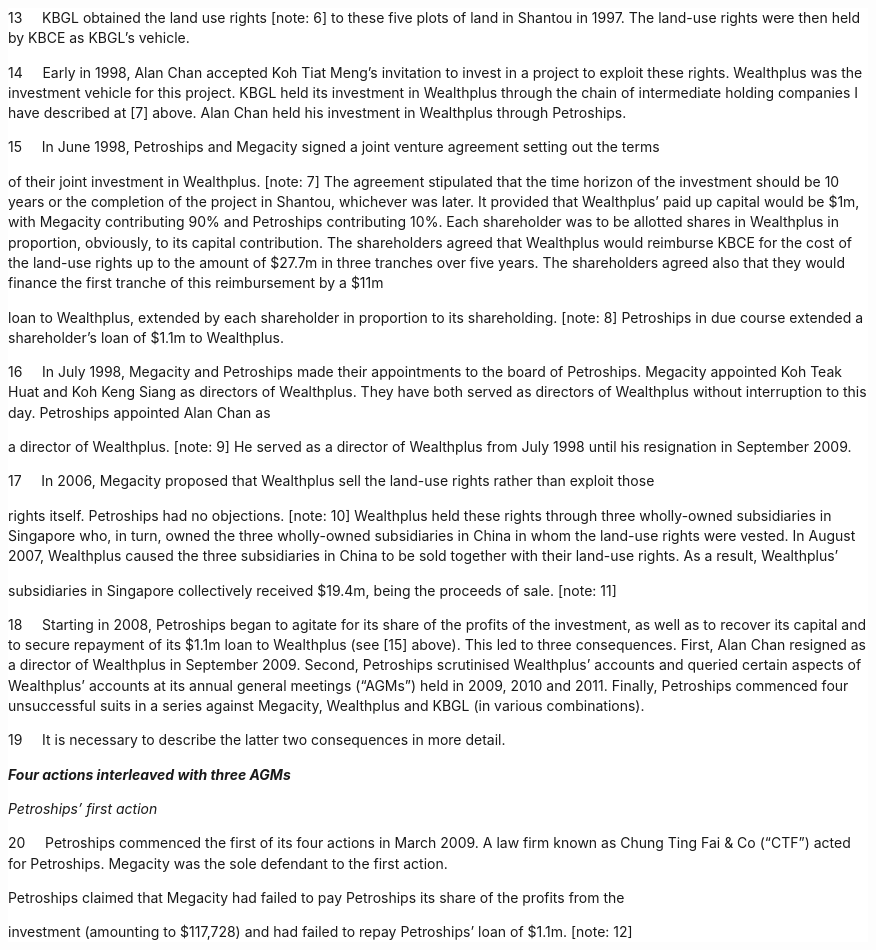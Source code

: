 13     KBGL obtained the land use rights [note: 6] to these five plots of land in Shantou in 1997. The land-use rights were then held by KBCE as KBGL’s vehicle. 

14     Early in 1998, Alan Chan accepted Koh Tiat Meng’s invitation to invest in a project to exploit these rights. Wealthplus was the investment vehicle for this project. KBGL held its investment in Wealthplus through the chain of intermediate holding companies I have described at [7] above. Alan Chan held his investment in Wealthplus through Petroships. 

15     In June 1998, Petroships and Megacity signed a joint venture agreement setting out the terms 

of their joint investment in Wealthplus. [note: 7] The agreement stipulated that the time horizon of the investment should be 10 years or the completion of the project in Shantou, whichever was later. It provided that Wealthplus’ paid up capital would be $1m, with Megacity contributing 90% and Petroships contributing 10%. Each shareholder was to be allotted shares in Wealthplus in proportion, obviously, to its capital contribution. The shareholders agreed that Wealthplus would reimburse KBCE for the cost of the land-use rights up to the amount of $27.7m in three tranches over five years. The shareholders agreed also that they would finance the first tranche of this reimbursement by a $11m 

loan to Wealthplus, extended by each shareholder in proportion to its shareholding. [note: 8] Petroships in due course extended a shareholder’s loan of $1.1m to Wealthplus. 

16     In July 1998, Megacity and Petroships made their appointments to the board of Petroships. Megacity appointed Koh Teak Huat and Koh Keng Siang as directors of Wealthplus. They have both served as directors of Wealthplus without interruption to this day. Petroships appointed Alan Chan as 

a director of Wealthplus. [note: 9] He served as a director of Wealthplus from July 1998 until his resignation in September 2009. 

17     In 2006, Megacity proposed that Wealthplus sell the land-use rights rather than exploit those 

rights itself. Petroships had no objections. [note: 10] Wealthplus held these rights through three wholly-owned subsidiaries in Singapore who, in turn, owned the three wholly-owned subsidiaries in China in whom the land-use rights were vested. In August 2007, Wealthplus caused the three subsidiaries in China to be sold together with their land-use rights. As a result, Wealthplus’ 

subsidiaries in Singapore collectively received $19.4m, being the proceeds of sale. [note: 11] 

18     Starting in 2008, Petroships began to agitate for its share of the profits of the investment, as well as to recover its capital and to secure repayment of its $1.1m loan to Wealthplus (see [15] above). This led to three consequences. First, Alan Chan resigned as a director of Wealthplus in September 2009. Second, Petroships scrutinised Wealthplus’ accounts and queried certain aspects of Wealthplus’ accounts at its annual general meetings (“AGMs”) held in 2009, 2010 and 2011. Finally, Petroships commenced four unsuccessful suits in a series against Megacity, Wealthplus and KBGL (in various combinations). 

19     It is necessary to describe the latter two consequences in more detail. 

**_Four actions interleaved with three AGMs_** 

_Petroships’ first action_ 

20     Petroships commenced the first of its four actions in March 2009. A law firm known as Chung Ting Fai & Co (“CTF”) acted for Petroships. Megacity was the sole defendant to the first action. 


Petroships claimed that Megacity had failed to pay Petroships its share of the profits from the 

investment (amounting to $117,728) and had failed to repay Petroships’ loan of $1.1m. [note: 12] 
